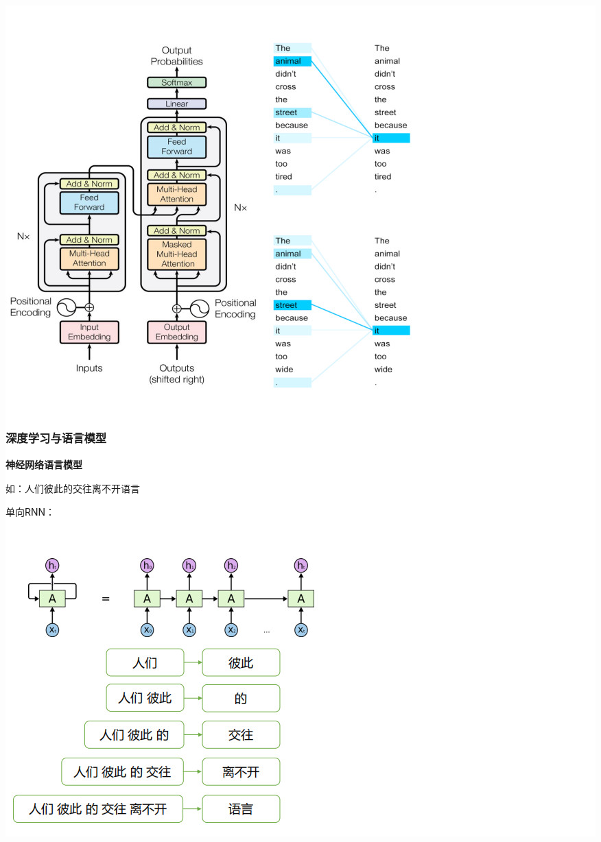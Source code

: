 <img src='/imgs/bert/6.jpg'>

###  深度学习与语言模型

**神经网络语言模型**

如：人们彼此的交往离不开语言

单向RNN：

<img src='/imgs/bert/7.jpg'>
